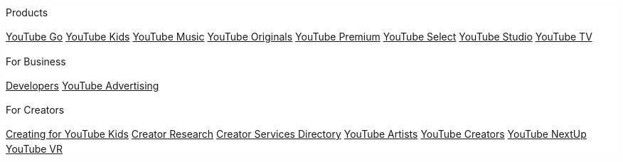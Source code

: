 






 Products
 









[YouTube Go](https://www.youtubego.com/) 
[YouTube Kids](https://www.youtube.com/kids/) 
[YouTube Music](https://www.youtube.com/musicpremium) 
[YouTube Originals](https://www.youtube.com/channel/UCqVDpXKLmKeBU_yyt_QkItQ) 
[YouTube Premium](https://www.youtube.com/premium/) 
[YouTube Select](https://www.youtube.com/ads/youtube-select/) 
[YouTube Studio](https://studio.youtube.com/) 
[YouTube TV](https://tv.youtube.com/) 








 For Business
 









[Developers](https://developers.google.com/youtube) 
[YouTube Advertising](https://www.youtube.com/ads/) 








 For Creators
 









[Creating for YouTube Kids](https://www.youtube.com/yt/family/) 
[Creator Research](https://www.youtube.com/creatorresearch/) 
[Creator Services Directory](https://servicesdirectory.withyoutube.com/) 
[YouTube Artists](https://artists.youtube.com/) 
[YouTube Creators](https://www.youtube.com/creators/) 
[YouTube NextUp](https://www.youtube.com/nextup/) 
[YouTube VR](https://vr.youtube.com/) 


